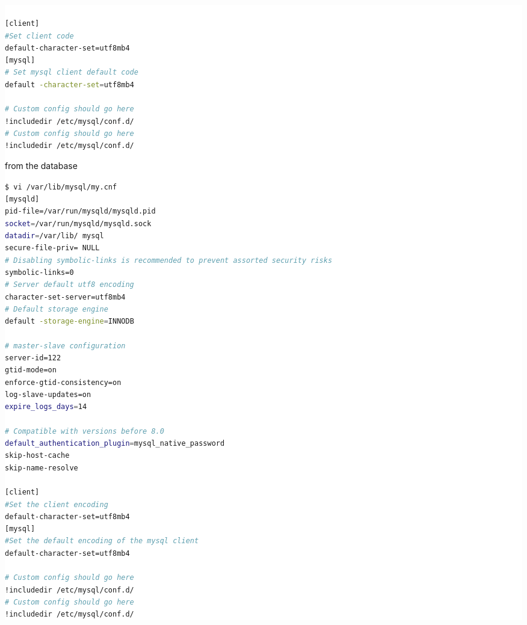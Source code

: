 ```bash

[client]
#Set client code
default-character-set=utf8mb4
[mysql]
# Set mysql client default code
default -character-set=utf8mb4

# Custom config should go here
!includedir /etc/mysql/conf.d/
# Custom config should go here
!includedir /etc/mysql/conf.d/
```

from the database

```bash
$ vi /var/lib/mysql/my.cnf
[mysqld]
pid-file=/var/run/mysqld/mysqld.pid
socket=/var/run/mysqld/mysqld.sock
datadir=/var/lib/ mysql
secure-file-priv= NULL
# Disabling symbolic-links is recommended to prevent assorted security risks
symbolic-links=0
# Server default utf8 encoding
character-set-server=utf8mb4
# Default storage engine
default -storage-engine=INNODB

# master-slave configuration
server-id=122
gtid-mode=on
enforce-gtid-consistency=on
log-slave-updates=on
expire_logs_days=14

# Compatible with versions before 8.0
default_authentication_plugin=mysql_native_password
skip-host-cache
skip-name-resolve

[client]
#Set the client encoding
default-character-set=utf8mb4
[mysql]
#Set the default encoding of the mysql client
default-character-set=utf8mb4

# Custom config should go here
!includedir /etc/mysql/conf.d/
# Custom config should go here
!includedir /etc/mysql/conf.d/
```
